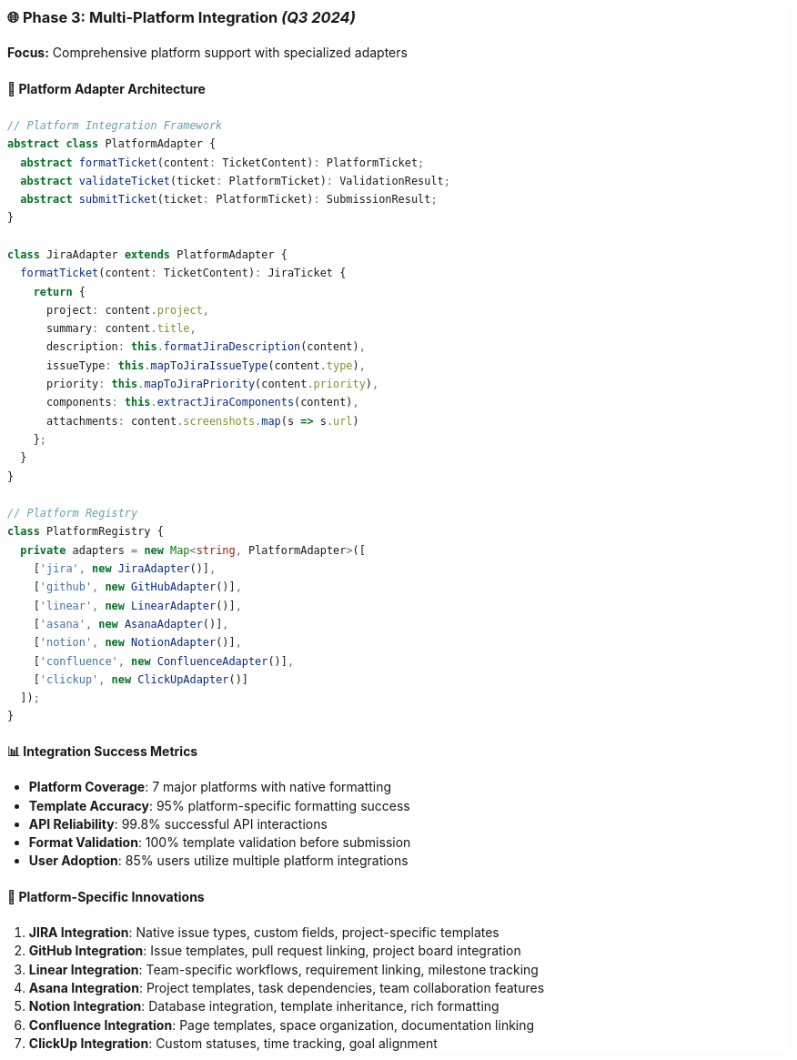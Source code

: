 ### **🌐 Phase 3: Multi-Platform Integration** *(Q3 2024)*
**Focus:** Comprehensive platform support with specialized adapters

#### **🔗 Platform Adapter Architecture**
```typescript
// Platform Integration Framework
abstract class PlatformAdapter {
  abstract formatTicket(content: TicketContent): PlatformTicket;
  abstract validateTicket(ticket: PlatformTicket): ValidationResult;
  abstract submitTicket(ticket: PlatformTicket): SubmissionResult;
}

class JiraAdapter extends PlatformAdapter {
  formatTicket(content: TicketContent): JiraTicket {
    return {
      project: content.project,
      summary: content.title,
      description: this.formatJiraDescription(content),
      issueType: this.mapToJiraIssueType(content.type),
      priority: this.mapToJiraPriority(content.priority),
      components: this.extractJiraComponents(content),
      attachments: content.screenshots.map(s => s.url)
    };
  }
}

// Platform Registry
class PlatformRegistry {
  private adapters = new Map<string, PlatformAdapter>([
    ['jira', new JiraAdapter()],
    ['github', new GitHubAdapter()],
    ['linear', new LinearAdapter()],
    ['asana', new AsanaAdapter()],
    ['notion', new NotionAdapter()],
    ['confluence', new ConfluenceAdapter()],
    ['clickup', new ClickUpAdapter()]
  ]);
}
```

#### **📊 Integration Success Metrics**
- **Platform Coverage**: 7 major platforms with native formatting
- **Template Accuracy**: 95% platform-specific formatting success
- **API Reliability**: 99.8% successful API interactions
- **Format Validation**: 100% template validation before submission
- **User Adoption**: 85% users utilize multiple platform integrations

#### **🎯 Platform-Specific Innovations**
1. **JIRA Integration**: Native issue types, custom fields, project-specific templates
2. **GitHub Integration**: Issue templates, pull request linking, project board integration
3. **Linear Integration**: Team-specific workflows, requirement linking, milestone tracking
4. **Asana Integration**: Project templates, task dependencies, team collaboration features
5. **Notion Integration**: Database integration, template inheritance, rich formatting
6. **Confluence Integration**: Page templates, space organization, documentation linking
7. **ClickUp Integration**: Custom statuses, time tracking, goal alignment
